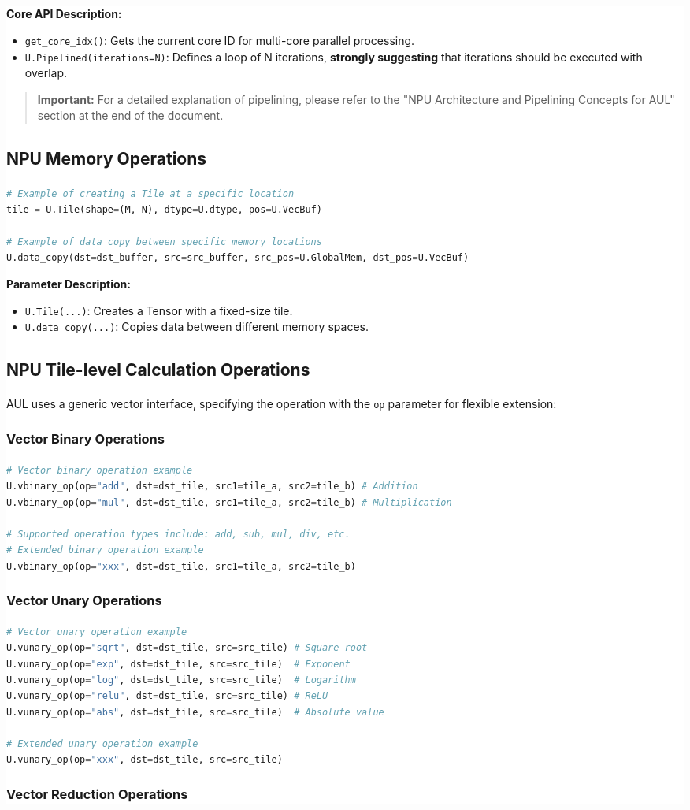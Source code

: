 **Core API Description:**
- `get_core_idx()`: Gets the current core ID for multi-core parallel processing.
- `U.Pipelined(iterations=N)`: Defines a loop of N iterations, **strongly suggesting** that iterations should be executed with overlap.

> **Important:** For a detailed explanation of pipelining, please refer to the "NPU Architecture and Pipelining Concepts for AUL" section at the end of the document.

## NPU Memory Operations

```python
# Example of creating a Tile at a specific location
tile = U.Tile(shape=(M, N), dtype=U.dtype, pos=U.VecBuf)

# Example of data copy between specific memory locations
U.data_copy(dst=dst_buffer, src=src_buffer, src_pos=U.GlobalMem, dst_pos=U.VecBuf)
```

**Parameter Description:**
- `U.Tile(...)`: Creates a Tensor with a fixed-size tile.
- `U.data_copy(...)`: Copies data between different memory spaces.

## NPU Tile-level Calculation Operations

AUL uses a generic vector interface, specifying the operation with the `op` parameter for flexible extension:

### Vector Binary Operations

```python
# Vector binary operation example
U.vbinary_op(op="add", dst=dst_tile, src1=tile_a, src2=tile_b) # Addition
U.vbinary_op(op="mul", dst=dst_tile, src1=tile_a, src2=tile_b) # Multiplication

# Supported operation types include: add, sub, mul, div, etc.
# Extended binary operation example
U.vbinary_op(op="xxx", dst=dst_tile, src1=tile_a, src2=tile_b)
```

### Vector Unary Operations

```python
# Vector unary operation example
U.vunary_op(op="sqrt", dst=dst_tile, src=src_tile) # Square root
U.vunary_op(op="exp", dst=dst_tile, src=src_tile)  # Exponent
U.vunary_op(op="log", dst=dst_tile, src=src_tile)  # Logarithm
U.vunary_op(op="relu", dst=dst_tile, src=src_tile) # ReLU
U.vunary_op(op="abs", dst=dst_tile, src=src_tile)  # Absolute value

# Extended unary operation example
U.vunary_op(op="xxx", dst=dst_tile, src=src_tile)
```

### Vector Reduction Operations
